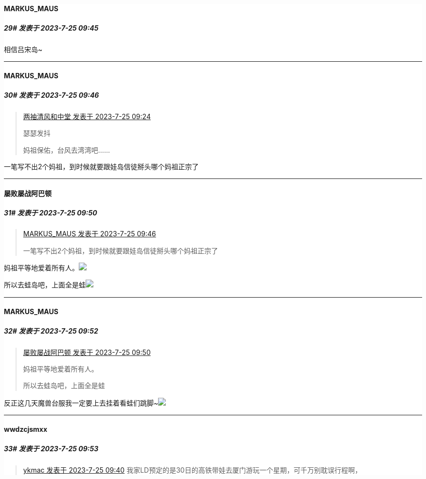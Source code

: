 ####  MARKUS_MAUS  
##### 29#       发表于 2023-7-25 09:45

相信吕宋岛~

*****

####  MARKUS_MAUS  
##### 30#       发表于 2023-7-25 09:46

<blockquote><a href="httphttps://bbs.saraba1st.com/2b/forum.php?mod=redirect&amp;goto=findpost&amp;pid=61778384&amp;ptid=2145756" target="_blank">两袖清风和中堂 发表于 2023-7-25 09:24</a>

瑟瑟发抖

妈祖保佑，台风去湾湾吧……</blockquote>
一笔写不出2个妈祖，到时候就要跟娃岛信徒掰头哪个妈祖正宗了


*****

####  屡败屡战阿巴顿  
##### 31#       发表于 2023-7-25 09:50

<blockquote><a href="httphttps://bbs.saraba1st.com/2b/forum.php?mod=redirect&amp;goto=findpost&amp;pid=61778684&amp;ptid=2145756" target="_blank">MARKUS_MAUS 发表于 2023-7-25 09:46</a>

一笔写不出2个妈祖，到时候就要跟娃岛信徒掰头哪个妈祖正宗了</blockquote>
妈祖平等地爱着所有人。<img src="https://static.saraba1st.com/image/smiley/face2017/202.png" referrerpolicy="no-referrer">

所以去蛙岛吧，上面全是蛙<img src="https://static.saraba1st.com/image/smiley/face2017/217.gif" referrerpolicy="no-referrer">

*****

####  MARKUS_MAUS  
##### 32#       发表于 2023-7-25 09:52

<blockquote><a href="httphttps://bbs.saraba1st.com/2b/forum.php?mod=redirect&amp;goto=findpost&amp;pid=61778723&amp;ptid=2145756" target="_blank">屡败屡战阿巴顿 发表于 2023-7-25 09:50</a>

妈祖平等地爱着所有人。

所以去蛙岛吧，上面全是蛙</blockquote>
反正这几天魔兽台服我一定要上去挂着看蛙们跳脚~<img src="https://static.saraba1st.com/image/smiley/face2017/035.png" referrerpolicy="no-referrer">

*****

####  wwdzcjsmxx  
##### 33#       发表于 2023-7-25 09:53

<blockquote><a href="httphttps://bbs.saraba1st.com/2b/forum.php?mod=redirect&amp;goto=findpost&amp;pid=61778591&amp;ptid=2145756" target="_blank">ykmac 发表于 2023-7-25 09:40</a>
我家LD预定的是30日的高铁带娃去厦门游玩一个星期，可千万别耽误行程啊，
